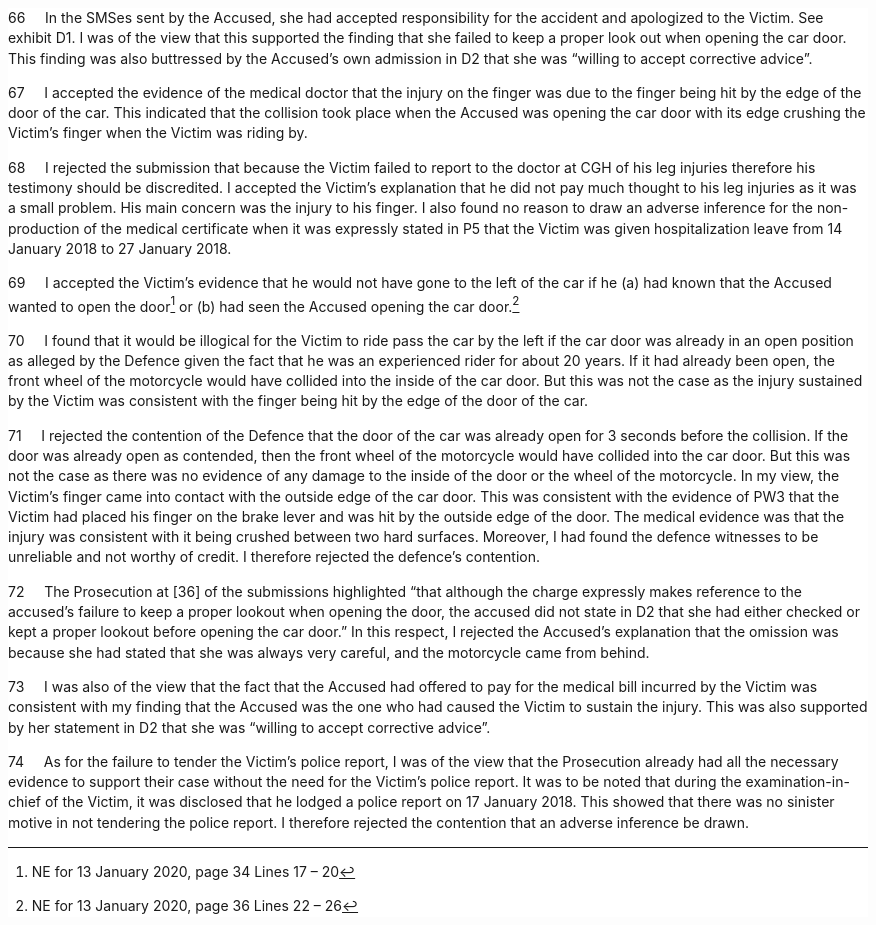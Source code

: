 66     In the SMSes sent by the Accused, she had accepted responsibility for the accident and apologized to the Victim. See exhibit D1. I was of the view that this supported the finding that she failed to keep a proper look out when opening the car door. This finding was also buttressed by the Accused’s own admission in D2 that she was “willing to accept corrective advice”.

67     I accepted the evidence of the medical doctor that the injury on the finger was due to the finger being hit by the edge of the door of the car. This indicated that the collision took place when the Accused was opening the car door with its edge crushing the Victim’s finger when the Victim was riding by.

68     I rejected the submission that because the Victim failed to report to the doctor at CGH of his leg injuries therefore his testimony should be discredited. I accepted the Victim’s explanation that he did not pay much thought to his leg injuries as it was a small problem. His main concern was the injury to his finger. I also found no reason to draw an adverse inference for the non-production of the medical certificate when it was expressly stated in P5 that the Victim was given hospitalization leave from 14 January 2018 to 27 January 2018.

69     I accepted the Victim’s evidence that he would not have gone to the left of the car if he (a) had known that the Accused wanted to open the door[^16] or (b) had seen the Accused opening the car door.[^17]

70     I found that it would be illogical for the Victim to ride pass the car by the left if the car door was already in an open position as alleged by the Defence given the fact that he was an experienced rider for about 20 years. If it had already been open, the front wheel of the motorcycle would have collided into the inside of the car door. But this was not the case as the injury sustained by the Victim was consistent with the finger being hit by the edge of the door of the car.

71     I rejected the contention of the Defence that the door of the car was already open for 3 seconds before the collision. If the door was already open as contended, then the front wheel of the motorcycle would have collided into the car door. But this was not the case as there was no evidence of any damage to the inside of the door or the wheel of the motorcycle. In my view, the Victim’s finger came into contact with the outside edge of the car door. This was consistent with the evidence of PW3 that the Victim had placed his finger on the brake lever and was hit by the outside edge of the door. The medical evidence was that the injury was consistent with it being crushed between two hard surfaces. Moreover, I had found the defence witnesses to be unreliable and not worthy of credit. I therefore rejected the defence’s contention.

72     The Prosecution at \[36\] of the submissions highlighted “that although the charge expressly makes reference to the accused’s failure to keep a proper lookout when opening the door, the accused did not state in D2 that she had either checked or kept a proper lookout before opening the car door.” In this respect, I rejected the Accused’s explanation that the omission was because she had stated that she was always very careful, and the motorcycle came from behind.

73     I was also of the view that the fact that the Accused had offered to pay for the medical bill incurred by the Victim was consistent with my finding that the Accused was the one who had caused the Victim to sustain the injury. This was also supported by her statement in D2 that she was “willing to accept corrective advice”.

74     As for the failure to tender the Victim’s police report, I was of the view that the Prosecution already had all the necessary evidence to support their case without the need for the Victim’s police report. It was to be noted that during the examination-in-chief of the Victim, it was disclosed that he lodged a police report on 17 January 2018. This showed that there was no sinister motive in not tendering the police report. I therefore rejected the contention that an adverse inference be drawn.


[^1]: NE for 13 January 2020, page 15 Lines 1 – 4
[^2]: NE for 13 January 2020, page 15 Lines 7 – 19 & Exhibit page 3-6
[^3]: NE for 13 January 2020, page 16 Lines 17 – 20 & page 17 Lines 2 – 5
[^4]: NE for 12 August 2020, page 8 Lines 9 – 11
[^5]: NE for 13 August 2020, page 9 Lines 6 - 12
[^6]: NE for 12 Aug 2020 page 15 Lines 12 -13
[^7]: NE for 12 Aug 2020 page 60 Lines 17-20
[^8]: NE for 12 Aug 2020 page 4 Lines 19-20 and page 6 Lines 1 – 4.
[^9]: See \[66\] of Prosecution’s Submissions
[^10]: See NE 13 Aug 2020 page 55 Lines 11-17.
[^11]: NE for 13 Jan 2020 page 34 Lines12 -20
[^12]: The width of the road is 3.5m (Exhibit P6). The width of the car, with the door fully opened, is 3.1m (Exhibit P8). The width of the motorcycle is 0.7m (Exhibit P7).
[^13]: NE for 15 January 2020, page 8 Lines 7 – 32 and page 9 Line 1.
[^14]: NE for 15 January 2020, page 7 Lines 28 – 32 and page 8 Line 1.
[^15]: NE for 13 January page 15 Lines 5 – 14.
[^16]: NE for 13 January 2020, page 34 Lines 17 – 20
[^17]: NE for 13 January 2020, page 36 Lines 22 – 26